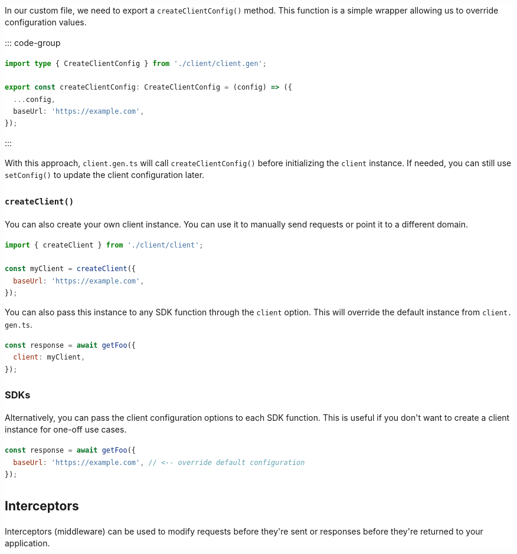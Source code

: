 In our custom file, we need to export a `createClientConfig()` method. This function is a simple wrapper allowing us to override configuration values.

::: code-group

```ts [hey-api.ts]
import type { CreateClientConfig } from './client/client.gen';

export const createClientConfig: CreateClientConfig = (config) => ({
  ...config,
  baseUrl: 'https://example.com',
});
```

:::

With this approach, `client.gen.ts` will call `createClientConfig()` before initializing the `client` instance. If needed, you can still use `setConfig()` to update the client configuration later.

### `createClient()`

You can also create your own client instance. You can use it to manually send requests or point it to a different domain.

```js
import { createClient } from './client/client';

const myClient = createClient({
  baseUrl: 'https://example.com',
});
```

You can also pass this instance to any SDK function through the `client` option. This will override the default instance from `client.gen.ts`.

```js
const response = await getFoo({
  client: myClient,
});
```

### SDKs

Alternatively, you can pass the client configuration options to each SDK function. This is useful if you don't want to create a client instance for one-off use cases.

```js
const response = await getFoo({
  baseUrl: 'https://example.com', // <-- override default configuration
});
```

## Interceptors

Interceptors (middleware) can be used to modify requests before they're sent or responses before they're returned to your application.
